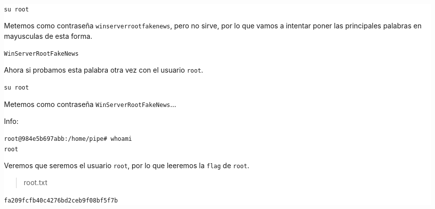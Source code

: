 ```shell
su root
```

Metemos como contraseña `winserverrootfakenews`, pero no sirve, por lo que vamos a intentar poner las principales palabras en mayusculas de esta forma.

```
WinServerRootFakeNews
```

Ahora si probamos esta palabra otra vez con el usuario `root`.

```shell
su root
```

Metemos como contraseña `WinServerRootFakeNews`...

Info:

```
root@984e5b697abb:/home/pipe# whoami
root
```

Veremos que seremos el usuario `root`, por lo que leeremos la `flag` de `root`.

> root.txt

```
fa209fcfb40c4276bd2ceb9f08bf5f7b
```
